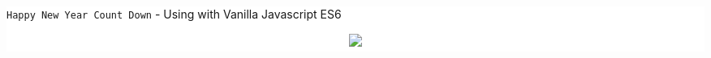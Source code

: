 `Happy New Year Count Down` - Using with Vanilla Javascript ES6

<p align="center">
  <img width="100%" height="auto" src="./newYear.png">
</p>
